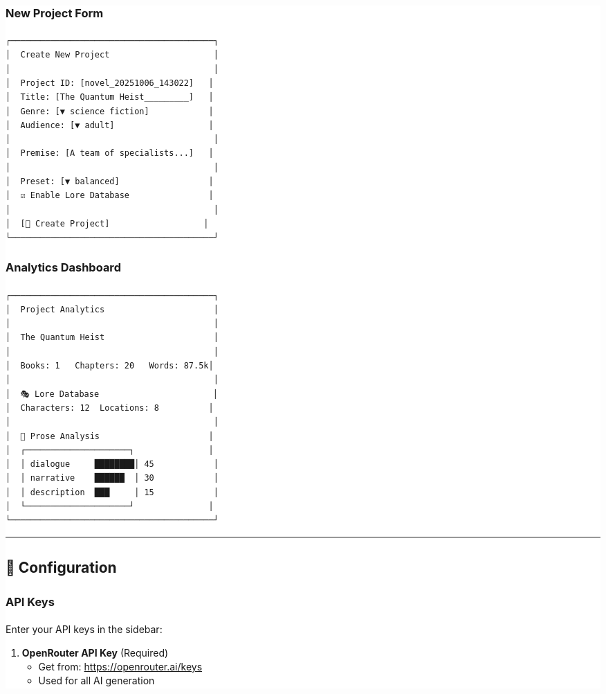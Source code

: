 ### New Project Form
```
┌─────────────────────────────────────────┐
│  Create New Project                     │
│                                         │
│  Project ID: [novel_20251006_143022]   │
│  Title: [The Quantum Heist_________]   │
│  Genre: [▼ science fiction]            │
│  Audience: [▼ adult]                   │
│                                         │
│  Premise: [A team of specialists...]   │
│                                         │
│  Preset: [▼ balanced]                  │
│  ☑ Enable Lore Database                │
│                                         │
│  [🚀 Create Project]                   │
└─────────────────────────────────────────┘
```

### Analytics Dashboard
```
┌─────────────────────────────────────────┐
│  Project Analytics                      │
│                                         │
│  The Quantum Heist                      │
│                                         │
│  Books: 1   Chapters: 20   Words: 87.5k│
│                                         │
│  🎭 Lore Database                       │
│  Characters: 12  Locations: 8          │
│                                         │
│  📝 Prose Analysis                      │
│  ┌─────────────────────┐               │
│  │ dialogue     ████████│ 45            │
│  │ narrative    ██████  │ 30            │
│  │ description  ███     │ 15            │
│  └─────────────────────┘               │
└─────────────────────────────────────────┘
```

---

## 🔧 Configuration

### API Keys

Enter your API keys in the sidebar:

1. **OpenRouter API Key** (Required)
   - Get from: https://openrouter.ai/keys
   - Used for all AI generation
